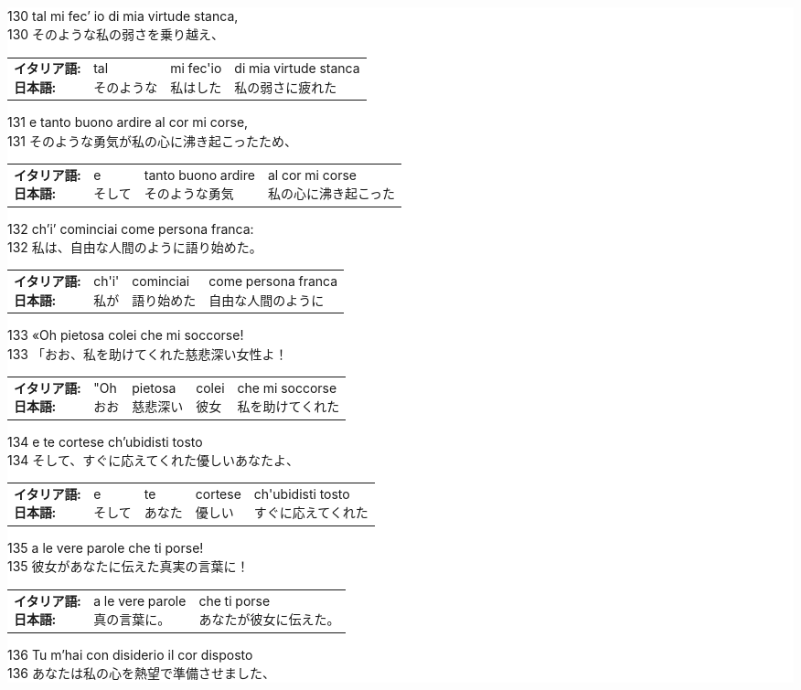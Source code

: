 130 tal mi fec’ io di mia virtude stanca,  
130 そのような私の弱さを乗り越え、

<table><tr><td><b>イタリア語:<br>日本語:</b></td>
<td>tal<br>そのような</td>
<td>mi fec'io<br>私はした</td>
<td>di mia virtude stanca<br>私の弱さに疲れた</td>
</tr></table>

131 e tanto buono ardire al cor mi corse,  
131 そのような勇気が私の心に沸き起こったため、

<table><tr><td><b>イタリア語:<br>日本語:</b></td>
<td>e<br>そして</td>
<td>tanto buono ardire<br>そのような勇気</td>
<td>al cor mi corse<br>私の心に沸き起こった</td>
</tr></table>

132 ch’i’ cominciai come persona franca:  
132 私は、自由な人間のように語り始めた。

<table><tr><td><b>イタリア語:<br>日本語:</b></td>
<td>ch'i'<br>私が</td>
<td>cominciai<br>語り始めた</td>
<td>come persona franca<br>自由な人間のように</td>
</tr></table>

133 «Oh pietosa colei che mi soccorse!  
133 「おお、私を助けてくれた慈悲深い女性よ！

<table><tr><td><b>イタリア語:<br>日本語:</b></td>
<td>"Oh<br>おお</td>
<td>pietosa<br>慈悲深い</td>
<td>colei<br>彼女</td>
<td>che mi soccorse<br>私を助けてくれた</td>
</tr></table>

134 e te cortese ch’ubidisti tosto  
134 そして、すぐに応えてくれた優しいあなたよ、

<table><tr><td><b>イタリア語:<br>日本語:</b></td>
<td>e<br>そして</td>
<td>te<br>あなた</td>
<td>cortese<br>優しい</td>
<td>ch'ubidisti tosto<br>すぐに応えてくれた</td>
</tr></table>

135 a le vere parole che ti porse!  
135 彼女があなたに伝えた真実の言葉に！

<table><tr><td><b>イタリア語:<br>日本語:</b></td>
<td>a le vere parole<br>真の言葉に。</td>
<td>che ti porse<br>あなたが彼女に伝えた。</td>
</tr></table>

136 Tu m’hai con disiderio il cor disposto  
136 あなたは私の心を熱望で準備させました、
